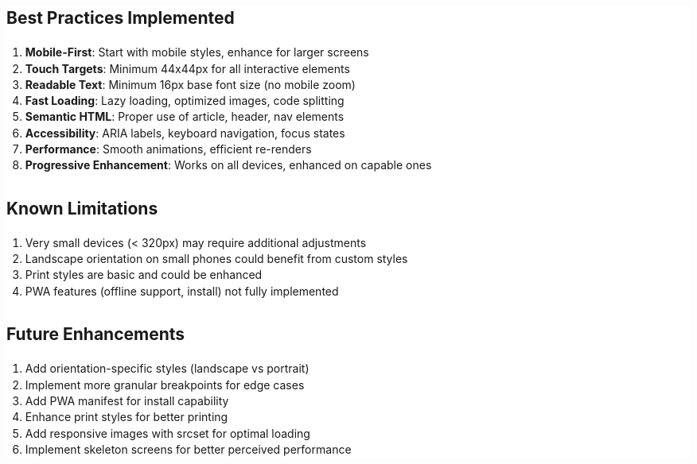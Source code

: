 ## Best Practices Implemented

1. **Mobile-First**: Start with mobile styles, enhance for larger screens
2. **Touch Targets**: Minimum 44x44px for all interactive elements
3. **Readable Text**: Minimum 16px base font size (no mobile zoom)
4. **Fast Loading**: Lazy loading, optimized images, code splitting
5. **Semantic HTML**: Proper use of article, header, nav elements
6. **Accessibility**: ARIA labels, keyboard navigation, focus states
7. **Performance**: Smooth animations, efficient re-renders
8. **Progressive Enhancement**: Works on all devices, enhanced on capable ones

## Known Limitations

1. Very small devices (< 320px) may require additional adjustments
2. Landscape orientation on small phones could benefit from custom styles
3. Print styles are basic and could be enhanced
4. PWA features (offline support, install) not fully implemented

## Future Enhancements

1. Add orientation-specific styles (landscape vs portrait)
2. Implement more granular breakpoints for edge cases
3. Add PWA manifest for install capability
4. Enhance print styles for better printing
5. Add responsive images with srcset for optimal loading
6. Implement skeleton screens for better perceived performance
